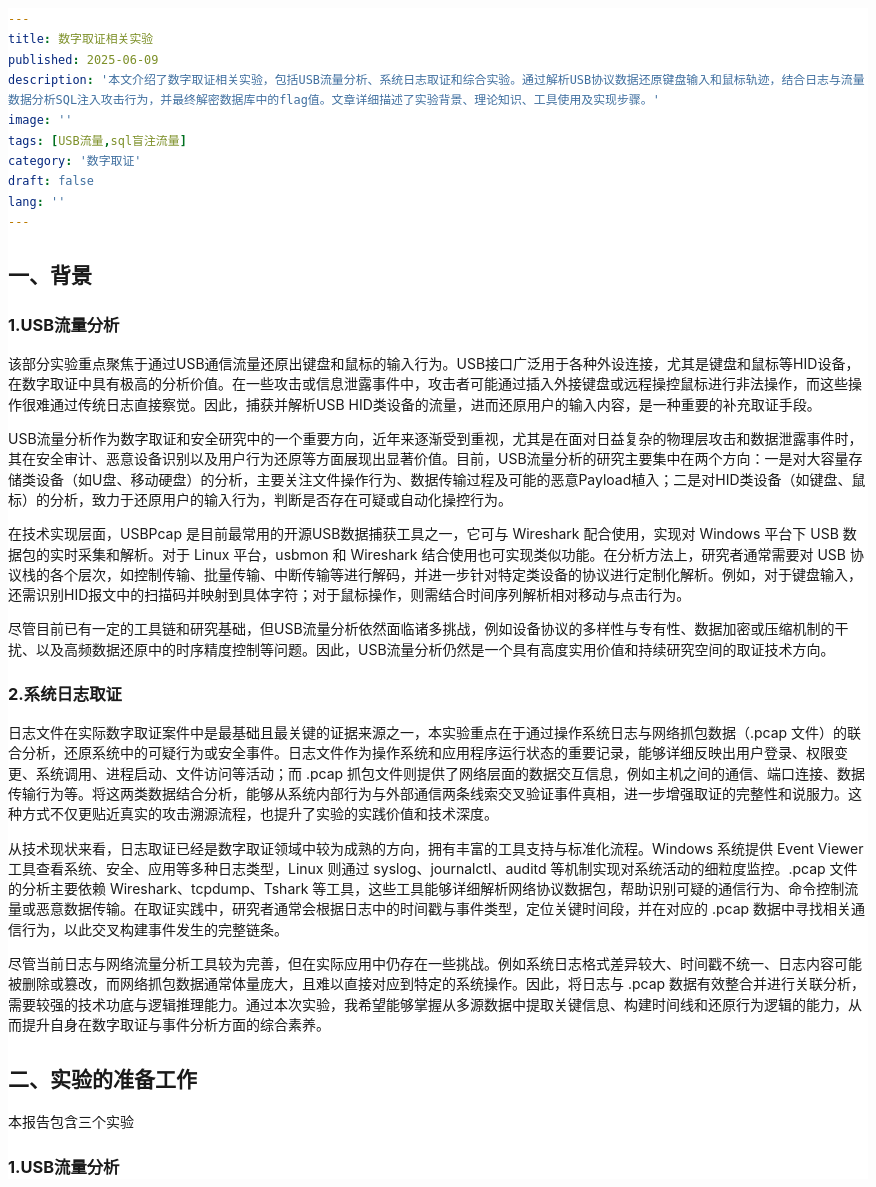 ```yaml
---
title: 数字取证相关实验
published: 2025-06-09
description: '本文介绍了数字取证相关实验，包括USB流量分析、系统日志取证和综合实验。通过解析USB协议数据还原键盘输入和鼠标轨迹，结合日志与流量数据分析SQL注入攻击行为，并最终解密数据库中的flag值。文章详细描述了实验背景、理论知识、工具使用及实现步骤。'
image: ''
tags: [USB流量,sql盲注流量]
category: '数字取证'
draft: false 
lang: ''
---
```


## 一、背景

### 1.USB流量分析

该部分实验重点聚焦于通过USB通信流量还原出键盘和鼠标的输入行为。USB接口广泛用于各种外设连接，尤其是键盘和鼠标等HID设备，在数字取证中具有极高的分析价值。在一些攻击或信息泄露事件中，攻击者可能通过插入外接键盘或远程操控鼠标进行非法操作，而这些操作很难通过传统日志直接察觉。因此，捕获并解析USB HID类设备的流量，进而还原用户的输入内容，是一种重要的补充取证手段。

USB流量分析作为数字取证和安全研究中的一个重要方向，近年来逐渐受到重视，尤其是在面对日益复杂的物理层攻击和数据泄露事件时，其在安全审计、恶意设备识别以及用户行为还原等方面展现出显著价值。目前，USB流量分析的研究主要集中在两个方向：一是对大容量存储类设备（如U盘、移动硬盘）的分析，主要关注文件操作行为、数据传输过程及可能的恶意Payload植入；二是对HID类设备（如键盘、鼠标）的分析，致力于还原用户的输入行为，判断是否存在可疑或自动化操控行为。

在技术实现层面，USBPcap 是目前最常用的开源USB数据捕获工具之一，它可与 Wireshark 配合使用，实现对 Windows 平台下 USB 数据包的实时采集和解析。对于 Linux 平台，usbmon 和 Wireshark 结合使用也可实现类似功能。在分析方法上，研究者通常需要对 USB 协议栈的各个层次，如控制传输、批量传输、中断传输等进行解码，并进一步针对特定类设备的协议进行定制化解析。例如，对于键盘输入，还需识别HID报文中的扫描码并映射到具体字符；对于鼠标操作，则需结合时间序列解析相对移动与点击行为。

尽管目前已有一定的工具链和研究基础，但USB流量分析依然面临诸多挑战，例如设备协议的多样性与专有性、数据加密或压缩机制的干扰、以及高频数据还原中的时序精度控制等问题。因此，USB流量分析仍然是一个具有高度实用价值和持续研究空间的取证技术方向。

### 2.系统日志取证

日志文件在实际数字取证案件中是最基础且最关键的证据来源之一，本实验重点在于通过操作系统日志与网络抓包数据（.pcap 文件）的联合分析，还原系统中的可疑行为或安全事件。日志文件作为操作系统和应用程序运行状态的重要记录，能够详细反映出用户登录、权限变更、系统调用、进程启动、文件访问等活动；而 .pcap 抓包文件则提供了网络层面的数据交互信息，例如主机之间的通信、端口连接、数据传输行为等。将这两类数据结合分析，能够从系统内部行为与外部通信两条线索交叉验证事件真相，进一步增强取证的完整性和说服力。这种方式不仅更贴近真实的攻击溯源流程，也提升了实验的实践价值和技术深度。

从技术现状来看，日志取证已经是数字取证领域中较为成熟的方向，拥有丰富的工具支持与标准化流程。Windows 系统提供 Event Viewer 工具查看系统、安全、应用等多种日志类型，Linux 则通过 syslog、journalctl、auditd 等机制实现对系统活动的细粒度监控。.pcap 文件的分析主要依赖 Wireshark、tcpdump、Tshark 等工具，这些工具能够详细解析网络协议数据包，帮助识别可疑的通信行为、命令控制流量或恶意数据传输。在取证实践中，研究者通常会根据日志中的时间戳与事件类型，定位关键时间段，并在对应的 .pcap 数据中寻找相关通信行为，以此交叉构建事件发生的完整链条。

尽管当前日志与网络流量分析工具较为完善，但在实际应用中仍存在一些挑战。例如系统日志格式差异较大、时间戳不统一、日志内容可能被删除或篡改，而网络抓包数据通常体量庞大，且难以直接对应到特定的系统操作。因此，将日志与 .pcap 数据有效整合并进行关联分析，需要较强的技术功底与逻辑推理能力。通过本次实验，我希望能够掌握从多源数据中提取关键信息、构建时间线和还原行为逻辑的能力，从而提升自身在数字取证与事件分析方面的综合素养。

## 二、实验的准备工作

本报告包含三个实验

### 1.USB流量分析
